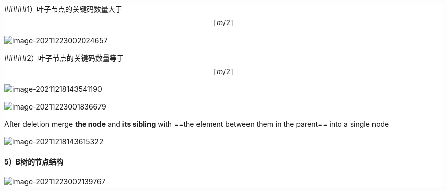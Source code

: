 #####1）叶子节点的关键码数量大于$$\lceil m/2 \rceil$$

![image-20211223002024657](C:\Users\lenovo\AppData\Roaming\Typora\typora-user-images\image-20211223002024657.png)

#####2）叶子节点的关键码数量等于$$\lceil m/2 \rceil$$

![image-20211218143541190](C:\Users\lenovo\AppData\Roaming\Typora\typora-user-images\image-20211218143541190.png)

![image-20211223001836679](C:\Users\lenovo\AppData\Roaming\Typora\typora-user-images\image-20211223001836679.png)

After deletion merge **the node** and **its sibling** with ==the element between them in the parent== into a single node

![image-20211218143615322](C:\Users\lenovo\AppData\Roaming\Typora\typora-user-images\image-20211218143615322.png)

#### 5）B树的节点结构

![image-20211223002139767](C:\Users\lenovo\AppData\Roaming\Typora\typora-user-images\image-20211223002139767.png)